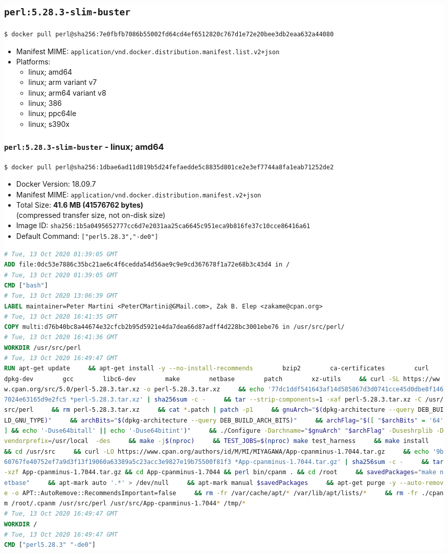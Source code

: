## `perl:5.28.3-slim-buster`

```console
$ docker pull perl@sha256:7e0fbfb7086b55002fd64cd4ef6512820c767d1e72e20bee3db2eaa632a44080
```

-	Manifest MIME: `application/vnd.docker.distribution.manifest.list.v2+json`
-	Platforms:
	-	linux; amd64
	-	linux; arm variant v7
	-	linux; arm64 variant v8
	-	linux; 386
	-	linux; ppc64le
	-	linux; s390x

### `perl:5.28.3-slim-buster` - linux; amd64

```console
$ docker pull perl@sha256:1dbae6ad11d819b5d24fefaedde5c8835d801ce2e3ef7744a8fa1eab71252de2
```

-	Docker Version: 18.09.7
-	Manifest MIME: `application/vnd.docker.distribution.manifest.v2+json`
-	Total Size: **41.6 MB (41576762 bytes)**  
	(compressed transfer size, not on-disk size)
-	Image ID: `sha256:1b5a0495652777cc6d7e2031aa25ca6645c951eca9b816fe37c10cce86416a61`
-	Default Command: `["perl5.28.3","-de0"]`

```dockerfile
# Tue, 13 Oct 2020 01:39:05 GMT
ADD file:0dc53e7886c35bc21ae6c4f6cedda54d56ae9c9e9cd367678f1a72e68b3c43d4 in / 
# Tue, 13 Oct 2020 01:39:05 GMT
CMD ["bash"]
# Tue, 13 Oct 2020 13:06:39 GMT
LABEL maintainer=Peter Martini <PeterCMartini@GMail.com>, Zak B. Elep <zakame@cpan.org>
# Tue, 13 Oct 2020 16:41:35 GMT
COPY multi:d76b40bc8a44674e32cfcb2b95d5921e4da7dea66d87adff4d228bc3001ebe76 in /usr/src/perl/ 
# Tue, 13 Oct 2020 16:41:36 GMT
WORKDIR /usr/src/perl
# Tue, 13 Oct 2020 16:49:47 GMT
RUN apt-get update     && apt-get install -y --no-install-recommends        bzip2        ca-certificates        curl        dpkg-dev        gcc        libc6-dev        make        netbase        patch        xz-utils     && curl -SL https://www.cpan.org/src/5.0/perl-5.28.3.tar.xz -o perl-5.28.3.tar.xz     && echo '77dc1ddf541643af14d585867d3d0741cce45d0dbe8f1467024e63165d9e2fc5 *perl-5.28.3.tar.xz' | sha256sum -c -     && tar --strip-components=1 -xaf perl-5.28.3.tar.xz -C /usr/src/perl     && rm perl-5.28.3.tar.xz     && cat *.patch | patch -p1     && gnuArch="$(dpkg-architecture --query DEB_BUILD_GNU_TYPE)"     && archBits="$(dpkg-architecture --query DEB_BUILD_ARCH_BITS)"     && archFlag="$([ "$archBits" = '64' ] && echo '-Duse64bitall' || echo '-Duse64bitint')"     && ./Configure -Darchname="$gnuArch" "$archFlag" -Duseshrplib -Dvendorprefix=/usr/local  -des     && make -j$(nproc)     && TEST_JOBS=$(nproc) make test_harness     && make install     && cd /usr/src     && curl -LO https://www.cpan.org/authors/id/M/MI/MIYAGAWA/App-cpanminus-1.7044.tar.gz     && echo '9b60767fe40752ef7a9d3f13f19060a63389a5c23acc3e9827e19b75500f81f3 *App-cpanminus-1.7044.tar.gz' | sha256sum -c -     && tar -xzf App-cpanminus-1.7044.tar.gz && cd App-cpanminus-1.7044 && perl bin/cpanm . && cd /root     && savedPackages="make netbase"     && apt-mark auto '.*' > /dev/null     && apt-mark manual $savedPackages     && apt-get purge -y --auto-remove -o APT::AutoRemove::RecommendsImportant=false     && rm -fr /var/cache/apt/* /var/lib/apt/lists/*     && rm -fr ./cpanm /root/.cpanm /usr/src/perl /usr/src/App-cpanminus-1.7044* /tmp/*
# Tue, 13 Oct 2020 16:49:47 GMT
WORKDIR /
# Tue, 13 Oct 2020 16:49:47 GMT
CMD ["perl5.28.3" "-de0"]
```
